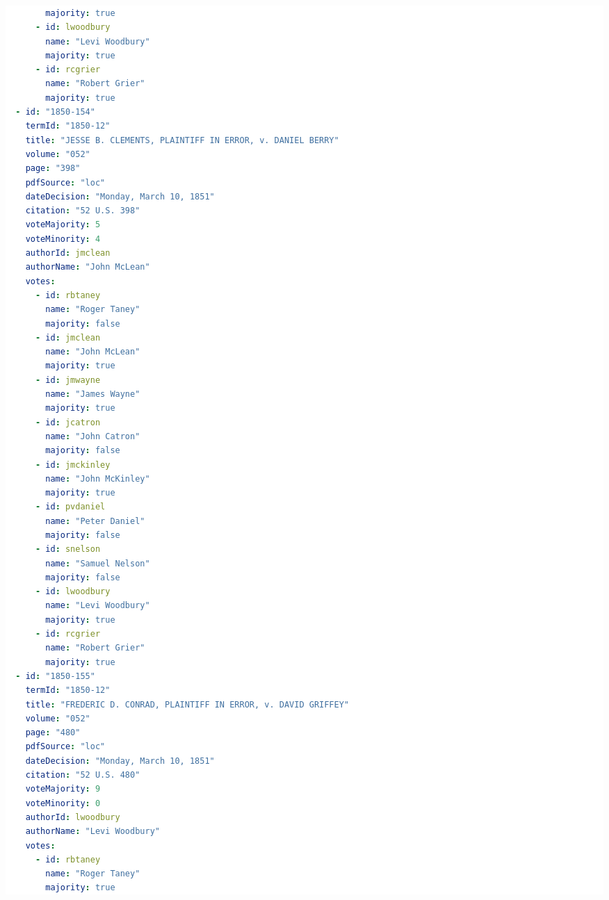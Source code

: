 ```yaml
        majority: true
      - id: lwoodbury
        name: "Levi Woodbury"
        majority: true
      - id: rcgrier
        name: "Robert Grier"
        majority: true
  - id: "1850-154"
    termId: "1850-12"
    title: "JESSE B. CLEMENTS, PLAINTIFF IN ERROR, v. DANIEL BERRY"
    volume: "052"
    page: "398"
    pdfSource: "loc"
    dateDecision: "Monday, March 10, 1851"
    citation: "52 U.S. 398"
    voteMajority: 5
    voteMinority: 4
    authorId: jmclean
    authorName: "John McLean"
    votes:
      - id: rbtaney
        name: "Roger Taney"
        majority: false
      - id: jmclean
        name: "John McLean"
        majority: true
      - id: jmwayne
        name: "James Wayne"
        majority: true
      - id: jcatron
        name: "John Catron"
        majority: false
      - id: jmckinley
        name: "John McKinley"
        majority: true
      - id: pvdaniel
        name: "Peter Daniel"
        majority: false
      - id: snelson
        name: "Samuel Nelson"
        majority: false
      - id: lwoodbury
        name: "Levi Woodbury"
        majority: true
      - id: rcgrier
        name: "Robert Grier"
        majority: true
  - id: "1850-155"
    termId: "1850-12"
    title: "FREDERIC D. CONRAD, PLAINTIFF IN ERROR, v. DAVID GRIFFEY"
    volume: "052"
    page: "480"
    pdfSource: "loc"
    dateDecision: "Monday, March 10, 1851"
    citation: "52 U.S. 480"
    voteMajority: 9
    voteMinority: 0
    authorId: lwoodbury
    authorName: "Levi Woodbury"
    votes:
      - id: rbtaney
        name: "Roger Taney"
        majority: true
```